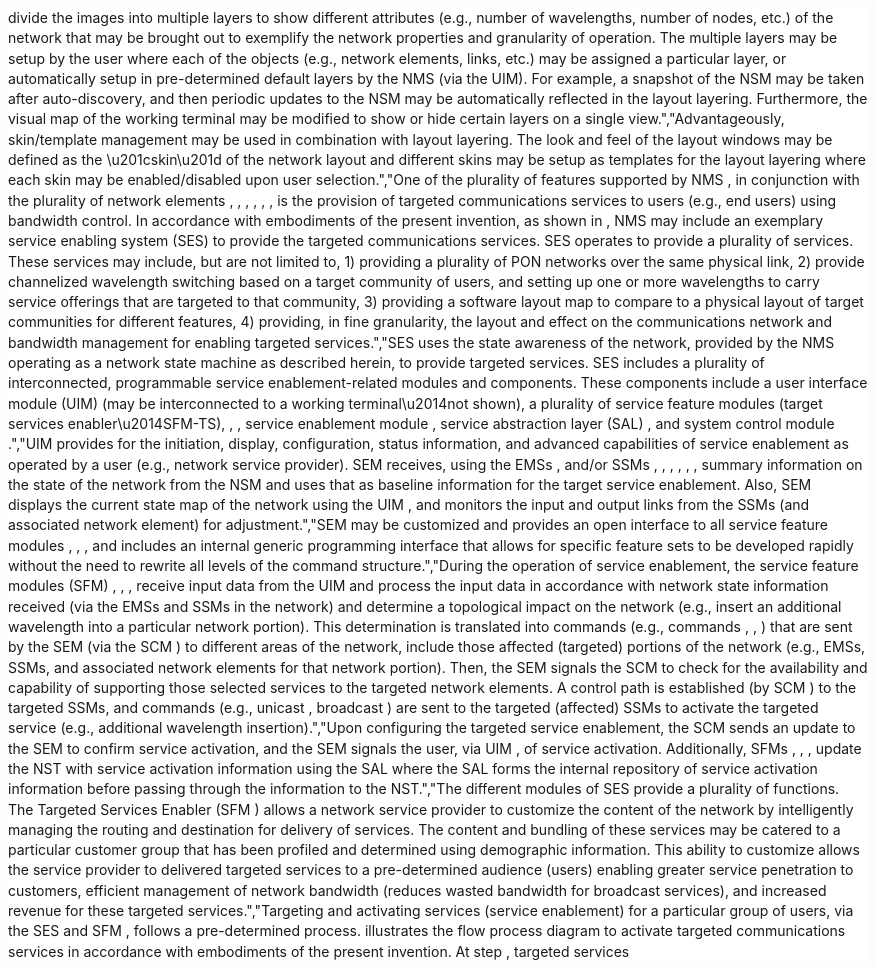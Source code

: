 divide the images into multiple layers to show different attributes (e.g., number of wavelengths, number of nodes, etc.) of the network that may be brought out to exemplify the network properties and granularity of operation. The multiple layers may be setup by the user where each of the objects (e.g., network elements, links, etc.) may be assigned a particular layer, or automatically setup in pre-determined default layers by the NMS (via the UIM). For example, a snapshot of the NSM may be taken after auto-discovery, and then periodic updates to the NSM may be automatically reflected in the layout layering. Furthermore, the visual map of the working terminal may be modified to show or hide certain layers on a single view.","Advantageously, skin\/template management may be used in combination with layout layering. The look and feel of the layout windows may be defined as the \u201cskin\u201d of the network layout and different skins may be setup as templates for the layout layering where each skin may be enabled\/disabled upon user selection.","One of the plurality of features supported by NMS , in conjunction with the plurality of network elements , , , , , , is the provision of targeted communications services to users (e.g., end users) using bandwidth control. In accordance with embodiments of the present invention, as shown in , NMS  may include an exemplary service enabling system (SES)  to provide the targeted communications services. SES  operates to provide a plurality of services. These services may include, but are not limited to, 1) providing a plurality of PON networks over the same physical link, 2) provide channelized wavelength switching based on a target community of users, and setting up one or more wavelengths to carry service offerings that are targeted to that community, 3) providing a software layout map to compare to a physical layout of target communities for different features, 4) providing, in fine granularity, the layout and effect on the communications network and bandwidth management for enabling targeted services.","SES  uses the state awareness of the network, provided by the NMS  operating as a network state machine as described herein, to provide targeted services. SES  includes a plurality of interconnected, programmable service enablement-related modules and components. These components include a user interface module (UIM)  (may be interconnected to a working terminal\u2014not shown), a plurality of service feature modules  (target services enabler\u2014SFM-TS), , , service enablement module , service abstraction layer (SAL) , and system control module .","UIM  provides for the initiation, display, configuration, status information, and advanced capabilities of service enablement as operated by a user (e.g., network service provider). SEM  receives, using the EMSs ,  and\/or SSMs , , , , , , summary information on the state of the network from the NSM and uses that as baseline information for the target service enablement. Also, SEM  displays the current state map of the network using the UIM , and monitors the input and output links from the SSMs (and associated network element) for adjustment.","SEM  may be customized and provides an open interface to all service feature modules , , , and includes an internal generic programming interface that allows for specific feature sets to be developed rapidly without the need to rewrite all levels of the command structure.","During the operation of service enablement, the service feature modules (SFM) , , , receive input data from the UIM  and process the input data in accordance with network state information received (via the EMSs and SSMs in the network) and determine a topological impact on the network (e.g., insert an additional wavelength into a particular network portion). This determination is translated into commands (e.g., commands , , ) that are sent by the SEM  (via the SCM ) to different areas of the network, include those affected (targeted) portions of the network (e.g., EMSs, SSMs, and associated network elements for that network portion). Then, the SEM  signals the SCM  to check for the availability and capability of supporting those selected services to the targeted network elements. A control path is established (by SCM ) to the targeted SSMs, and commands (e.g., unicast , broadcast ) are sent to the targeted (affected) SSMs to activate the targeted service (e.g., additional wavelength insertion).","Upon configuring the targeted service enablement, the SCM  sends an update to the SEM  to confirm service activation, and the SEM  signals the user, via UIM , of service activation. Additionally, SFMs , , , update the NST with service activation information using the SAL  where the SAL  forms the internal repository of service activation information before passing through the information to the NST.","The different modules of SES  provide a plurality of functions. The Targeted Services Enabler (SFM ) allows a network service provider to customize the content of the network by intelligently managing the routing and destination for delivery of services. The content and bundling of these services may be catered to a particular customer group that has been profiled and determined using demographic information. This ability to customize allows the service provider to delivered targeted services to a pre-determined audience (users) enabling greater service penetration to customers, efficient management of network bandwidth (reduces wasted bandwidth for broadcast services), and increased revenue for these targeted services.","Targeting and activating services (service enablement) for a particular group of users, via the SES  and SFM , follows a pre-determined process.  illustrates the flow process diagram to activate targeted communications services in accordance with embodiments of the present invention. At step , targeted services